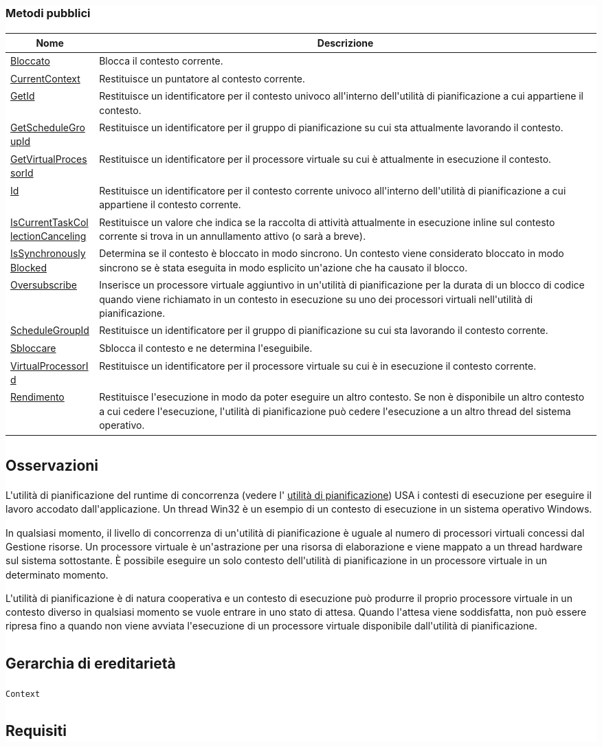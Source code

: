 ### <a name="public-methods"></a>Metodi pubblici

|Nome|Descrizione|
|----------|-----------------|
|[Bloccato](#block)|Blocca il contesto corrente.|
|[CurrentContext](#currentcontext)|Restituisce un puntatore al contesto corrente.|
|[GetId](#getid)|Restituisce un identificatore per il contesto univoco all'interno dell'utilità di pianificazione a cui appartiene il contesto.|
|[GetScheduleGroupId](#getschedulegroupid)|Restituisce un identificatore per il gruppo di pianificazione su cui sta attualmente lavorando il contesto.|
|[GetVirtualProcessorId](#getvirtualprocessorid)|Restituisce un identificatore per il processore virtuale su cui è attualmente in esecuzione il contesto.|
|[Id](#id)|Restituisce un identificatore per il contesto corrente univoco all'interno dell'utilità di pianificazione a cui appartiene il contesto corrente.|
|[IsCurrentTaskCollectionCanceling](#iscurrenttaskcollectioncanceling)|Restituisce un valore che indica se la raccolta di attività attualmente in esecuzione inline sul contesto corrente si trova in un annullamento attivo (o sarà a breve).|
|[IsSynchronouslyBlocked](#issynchronouslyblocked)|Determina se il contesto è bloccato in modo sincrono. Un contesto viene considerato bloccato in modo sincrono se è stata eseguita in modo esplicito un'azione che ha causato il blocco.|
|[Oversubscribe](#oversubscribe)|Inserisce un processore virtuale aggiuntivo in un'utilità di pianificazione per la durata di un blocco di codice quando viene richiamato in un contesto in esecuzione su uno dei processori virtuali nell'utilità di pianificazione.|
|[ScheduleGroupId](#schedulegroupid)|Restituisce un identificatore per il gruppo di pianificazione su cui sta lavorando il contesto corrente.|
|[Sbloccare](#unblock)|Sblocca il contesto e ne determina l'eseguibile.|
|[VirtualProcessorId](#virtualprocessorid)|Restituisce un identificatore per il processore virtuale su cui è in esecuzione il contesto corrente.|
|[Rendimento](#yield)|Restituisce l'esecuzione in modo da poter eseguire un altro contesto. Se non è disponibile un altro contesto a cui cedere l'esecuzione, l'utilità di pianificazione può cedere l'esecuzione a un altro thread del sistema operativo.|

## <a name="remarks"></a>Osservazioni

L'utilità di pianificazione del runtime di concorrenza (vedere l' [utilità di pianificazione](scheduler-class.md)) USA i contesti di esecuzione per eseguire il lavoro accodato dall'applicazione. Un thread Win32 è un esempio di un contesto di esecuzione in un sistema operativo Windows.

In qualsiasi momento, il livello di concorrenza di un'utilità di pianificazione è uguale al numero di processori virtuali concessi dal Gestione risorse. Un processore virtuale è un'astrazione per una risorsa di elaborazione e viene mappato a un thread hardware sul sistema sottostante. È possibile eseguire un solo contesto dell'utilità di pianificazione in un processore virtuale in un determinato momento.

L'utilità di pianificazione è di natura cooperativa e un contesto di esecuzione può produrre il proprio processore virtuale in un contesto diverso in qualsiasi momento se vuole entrare in uno stato di attesa. Quando l'attesa viene soddisfatta, non può essere ripresa fino a quando non viene avviata l'esecuzione di un processore virtuale disponibile dall'utilità di pianificazione.

## <a name="inheritance-hierarchy"></a>Gerarchia di ereditarietà

`Context`

## <a name="requirements"></a>Requisiti

